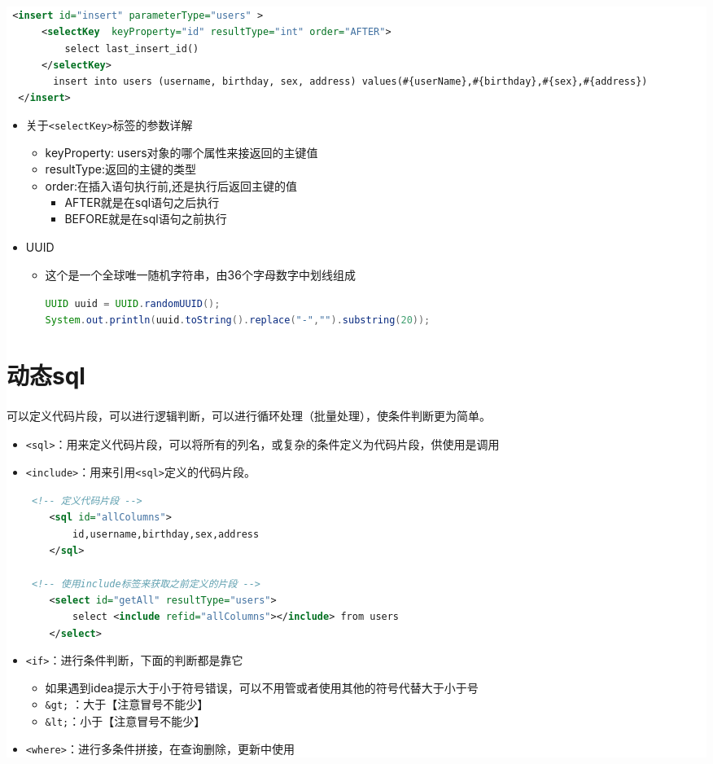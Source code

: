   ```xml
   <insert id="insert" parameterType="users" >
  	    <selectKey  keyProperty="id" resultType="int" order="AFTER">
  	        select last_insert_id()
  	    </selectKey>
          insert into users (username, birthday, sex, address) values(#{userName},#{birthday},#{sex},#{address})
    </insert>
  ```

- 关于`<selectKey>`标签的参数详解

  - keyProperty: users对象的哪个属性来接返回的主键值
  - resultType:返回的主键的类型
  - order:在插入语句执行前,还是执行后返回主键的值
    - AFTER就是在sql语句之后执行
    - BEFORE就是在sql语句之前执行

- UUID

  - 这个是一个全球唯一随机字符串，由36个字母数字中划线组成

    ```java
    UUID uuid = UUID.randomUUID();
    System.out.println(uuid.toString().replace("-","").substring(20));
    ```




# 动态sql

可以定义代码片段，可以进行逻辑判断，可以进行循环处理（批量处理），使条件判断更为简单。

- `<sql>`：用来定义代码片段，可以将所有的列名，或复杂的条件定义为代码片段，供使用是调用

- `<include>`：用来引用`<sql>`定义的代码片段。

  ```xml
   <!-- 定义代码片段 -->
      <sql id="allColumns">
          id,username,birthday,sex,address
      </sql>
      
   <!-- 使用include标签来获取之前定义的片段 -->  
      <select id="getAll" resultType="users">
          select <include refid="allColumns"></include> from users
      </select>
  ```

- `<if>`：进行条件判断，下面的判断都是靠它

  - 如果遇到idea提示大于小于符号错误，可以不用管或者使用其他的符号代替大于小于号
  - `&gt;` ：大于【注意冒号不能少】
  - `&lt;`：小于【注意冒号不能少】

- `<where>`：进行多条件拼接，在查询删除，更新中使用
